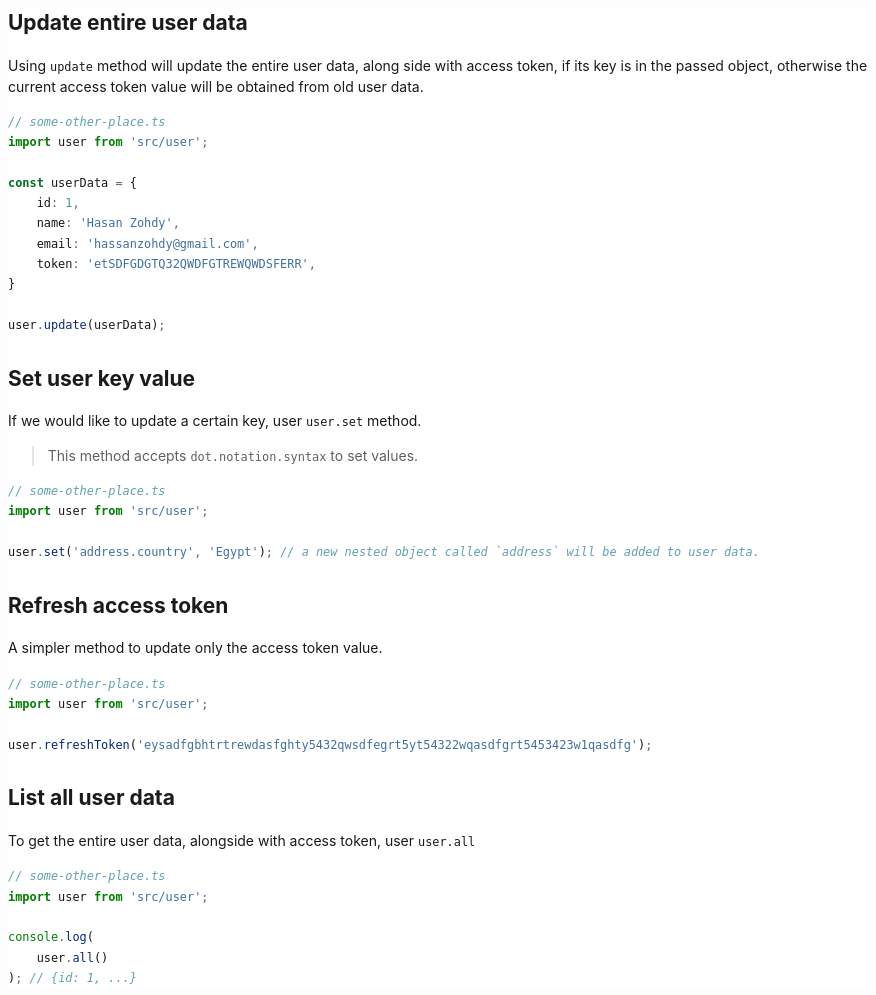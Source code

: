 ## Update entire user data

Using `update` method will update the entire user data, along side with access token, if its key is in the passed object, otherwise the current access token value will be obtained from old user data.

```ts
// some-other-place.ts
import user from 'src/user';

const userData = {
    id: 1,
    name: 'Hasan Zohdy',
    email: 'hassanzohdy@gmail.com',
    token: 'etSDFGDGTQ32QWDFGTREWQWDSFERR',
}

user.update(userData);
```

## Set user key value

If we would like to update a certain key, user `user.set` method.

> This method accepts `dot.notation.syntax` to set values.

```ts
// some-other-place.ts
import user from 'src/user';

user.set('address.country', 'Egypt'); // a new nested object called `address` will be added to user data. 
```

## Refresh access token

A simpler method to update only the access token value.

```ts
// some-other-place.ts
import user from 'src/user';

user.refreshToken('eysadfgbhtrtrewdasfghty5432qwsdfegrt5yt54322wqasdfgrt5453423w1qasdfg');
```

## List all user data

To get the entire user data, alongside with access token, user `user.all`

```ts
// some-other-place.ts
import user from 'src/user';

console.log(
    user.all()
); // {id: 1, ...}
```
